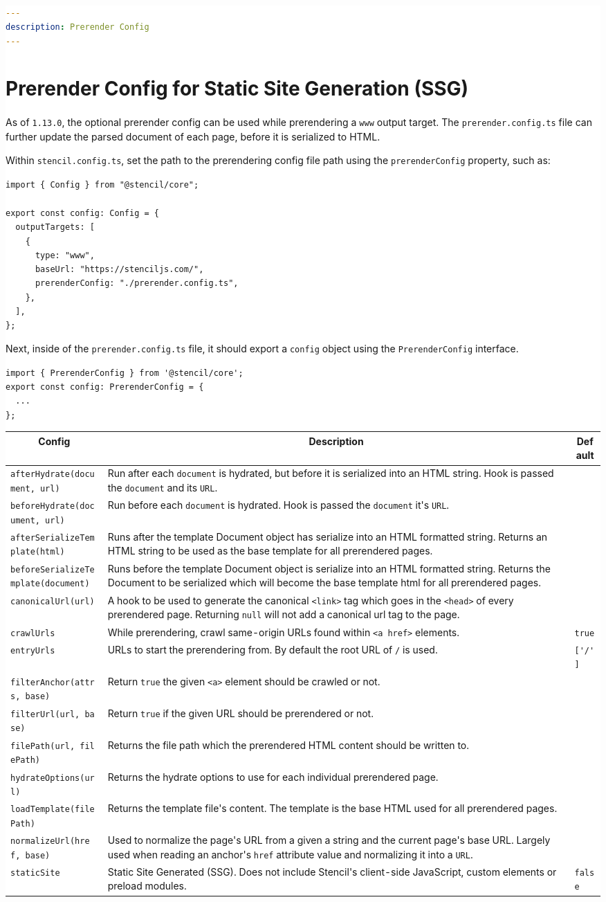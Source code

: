 ```yaml
---
description: Prerender Config
---
```


# Prerender Config for Static Site Generation (SSG)

As of `1.13.0`, the optional prerender config can be used while prerendering a `www` output target. The `prerender.config.ts` file can further update the parsed document of each page, before it is serialized to HTML.

Within `stencil.config.ts`, set the path to the prerendering config file path using the `prerenderConfig`
property, such as:

```tsx
import { Config } from "@stencil/core";

export const config: Config = {
  outputTargets: [
    {
      type: "www",
      baseUrl: "https://stenciljs.com/",
      prerenderConfig: "./prerender.config.ts",
    },
  ],
};
```

Next, inside of the `prerender.config.ts` file, it should export a `config` object using the `PrerenderConfig` interface.

```tsx
import { PrerenderConfig } from '@stencil/core';
export const config: PrerenderConfig = {
  ...
};
```

| Config                              | Description                                                                                                                                                                                    | Default |
| ----------------------------------- | ---------------------------------------------------------------------------------------------------------------------------------------------------------------------------------------------- | ------- |
| `afterHydrate(document, url)`       | Run after each `document` is hydrated, but before it is serialized into an HTML string. Hook is passed the `document` and its `URL`.                                                           |         |
| `beforeHydrate(document, url)`      | Run before each `document` is hydrated. Hook is passed the `document` it's `URL`.                                                                                                              |         |
| `afterSerializeTemplate(html)`      | Runs after the template Document object has serialize into an HTML formatted string. Returns an HTML string to be used as the base template for all prerendered pages.                         |         |
| `beforeSerializeTemplate(document)` | Runs before the template Document object is serialize into an HTML formatted string. Returns the Document to be serialized which will become the base template html for all prerendered pages. |         |
| `canonicalUrl(url)`                 | A hook to be used to generate the canonical `<link>` tag which goes in the `<head>` of every prerendered page. Returning `null` will not add a canonical url tag to the page.                  |         |
| `crawlUrls`                         | While prerendering, crawl same-origin URLs found within `<a href>` elements.                                                                                                                   | `true`  |
| `entryUrls`                         | URLs to start the prerendering from. By default the root URL of `/` is used.                                                                                                                   | `['/']` |
| `filterAnchor(attrs, base)`         | Return `true` the given `<a>` element should be crawled or not.                                                                                                                                |         |
| `filterUrl(url, base)`              | Return `true` if the given URL should be prerendered or not.                                                                                                                                   |         |
| `filePath(url, filePath)`           | Returns the file path which the prerendered HTML content should be written to.                                                                                                                 |         |
| `hydrateOptions(url)`               | Returns the hydrate options to use for each individual prerendered page.                                                                                                                       |         |
| `loadTemplate(filePath)`            | Returns the template file's content. The template is the base HTML used for all prerendered pages.                                                                                             |         |
| `normalizeUrl(href, base)`          | Used to normalize the page's URL from a given a string and the current page's base URL. Largely used when reading an anchor's `href` attribute value and normalizing it into a `URL`.          |         |
| `staticSite`                        | Static Site Generated (SSG). Does not include Stencil's client-side JavaScript, custom elements or preload modules.                                                                            | `false` |